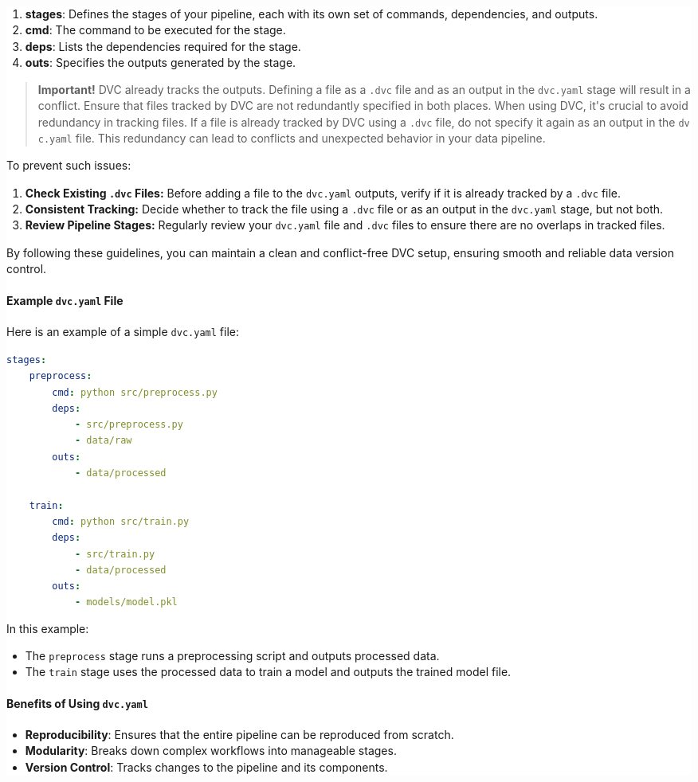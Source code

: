 1. **stages**: Defines the stages of your pipeline, each with its own set of commands, dependencies, and outputs.
2. **cmd**: The command to be executed for the stage.
3. **deps**: Lists the dependencies required for the stage.
4. **outs**: Specifies the outputs generated by the stage.

> **Important!** DVC already tracks the outputs. Defining a file as a `.dvc` file and as an output in the `dvc.yaml` stage will result in a conflict. Ensure that files tracked by DVC are not redundantly specified in both places. 
When using DVC, it's crucial to avoid redundancy in tracking files. If a file is already tracked by DVC using a `.dvc` file, do not specify it again as an output in the `dvc.yaml` file. This redundancy can lead to conflicts and unexpected behavior in your data pipeline. 

To prevent such issues:
1. **Check Existing `.dvc` Files:** Before adding a file to the `dvc.yaml` outputs, verify if it is already tracked by a `.dvc` file.
2. **Consistent Tracking:** Decide whether to track the file using a `.dvc` file or as an output in the `dvc.yaml` stage, but not both.
3. **Review Pipeline Stages:** Regularly review your `dvc.yaml` file and `.dvc` files to ensure there are no overlaps in tracked files.

By following these guidelines, you can maintain a clean and conflict-free DVC setup, ensuring smooth and reliable data version control.

#### Example `dvc.yaml` File
Here is an example of a simple `dvc.yaml` file:

```yaml
stages:
    preprocess:
        cmd: python src/preprocess.py
        deps:
            - src/preprocess.py
            - data/raw
        outs:
            - data/processed

    train:
        cmd: python src/train.py
        deps:
            - src/train.py
            - data/processed
        outs:
            - models/model.pkl
```

In this example:
- The `preprocess` stage runs a preprocessing script and outputs processed data.
- The `train` stage uses the processed data to train a model and outputs the trained model file.

#### Benefits of Using `dvc.yaml`
- **Reproducibility**: Ensures that the entire pipeline can be reproduced from scratch.
- **Modularity**: Breaks down complex workflows into manageable stages.
- **Version Control**: Tracks changes to the pipeline and its components.
